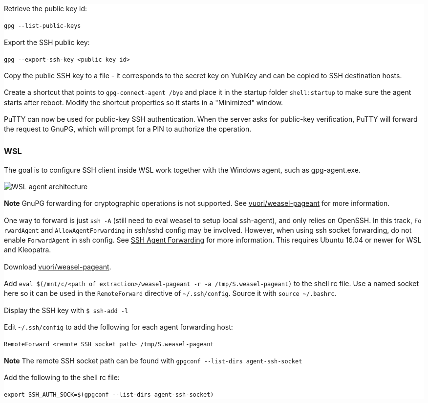 Retrieve the public key id:

```console
gpg --list-public-keys
```

Export the SSH public key:

```console
gpg --export-ssh-key <public key id>
```

Copy the public SSH key to a file - it corresponds to the secret key on YubiKey and can be copied to SSH destination hosts.

Create a shortcut that points to `gpg-connect-agent /bye` and place it in the startup folder `shell:startup` to make sure the agent starts after reboot. Modify the shortcut properties so it starts in a "Minimized" window.

PuTTY can now be used for public-key SSH authentication. When the server asks for public-key verification, PuTTY will forward the request to GnuPG, which will prompt for a PIN to authorize the operation.

### WSL

The goal is to configure SSH client inside WSL work together with the Windows agent, such as gpg-agent.exe.

![WSL agent architecture](media/schema_gpg.png)

**Note** GnuPG forwarding for cryptographic operations is not supported. See [vuori/weasel-pageant](https://github.com/vuori/weasel-pageant) for more information.

One way to forward is just `ssh -A` (still need to eval weasel to setup local ssh-agent), and only relies on OpenSSH. In this track, `ForwardAgent` and `AllowAgentForwarding` in ssh/sshd config may be involved. However, when using ssh socket forwarding, do not enable `ForwardAgent` in ssh config. See [SSH Agent Forwarding](#remote-machines-ssh-agent-forwarding) for more information. This requires Ubuntu 16.04 or newer for WSL and Kleopatra.

Download [vuori/weasel-pageant](https://github.com/vuori/weasel-pageant).

Add `eval $(/mnt/c/<path of extraction>/weasel-pageant -r -a /tmp/S.weasel-pageant)` to the shell rc file. Use a named socket here so it can be used in the `RemoteForward` directive of `~/.ssh/config`. Source it with `source ~/.bashrc`.

Display the SSH key with `$ ssh-add -l`

Edit `~/.ssh/config` to add the following for each agent forwarding host:

```console
RemoteForward <remote SSH socket path> /tmp/S.weasel-pageant
```

**Note** The remote SSH socket path can be found with `gpgconf --list-dirs agent-ssh-socket`

Add the following to the shell rc file:

```console
export SSH_AUTH_SOCK=$(gpgconf --list-dirs agent-ssh-socket)
```
